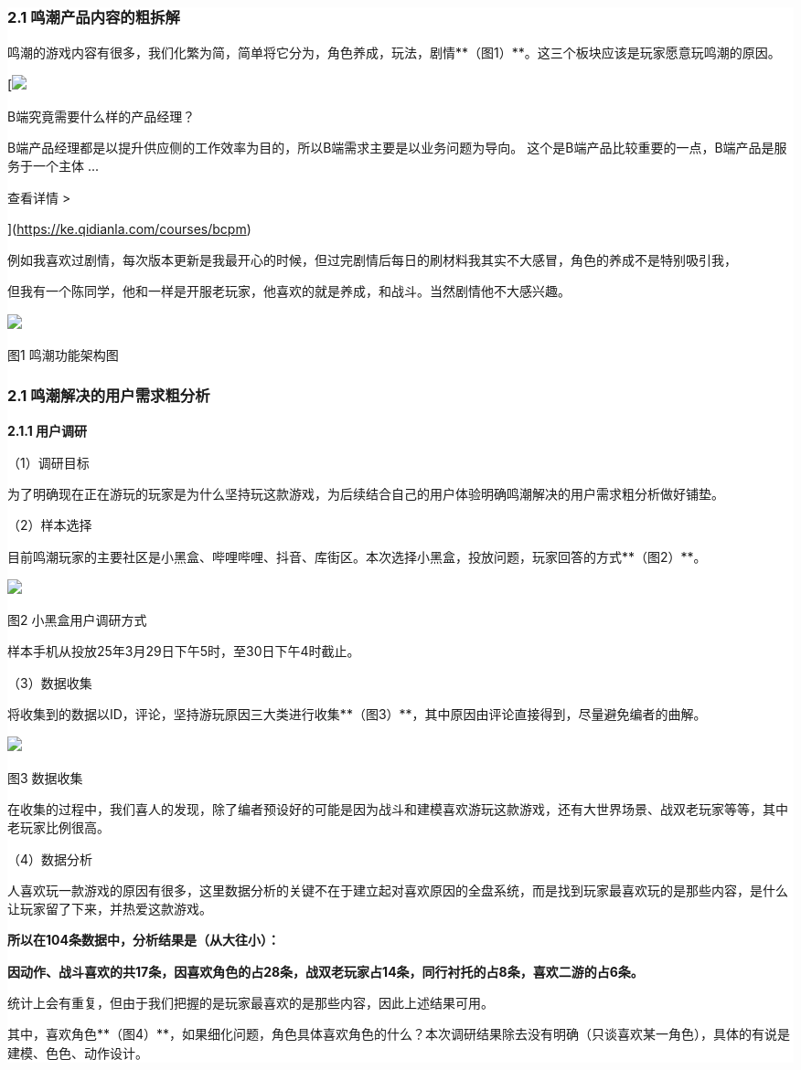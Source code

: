 ### 2.1 鸣潮产品内容的粗拆解

鸣潮的游戏内容有很多，我们化繁为简，简单将它分为，角色养成，玩法，剧情**（图1）**。这三个板块应该是玩家愿意玩鸣潮的原因。

[![](https://image.woshipm.com/2023/08/02/f7cafd68-30e3-11ee-9da3-00163e0b5ff3.png)

B端究竟需要什么样的产品经理？

B端产品经理都是以提升供应侧的工作效率为目的，所以B端需求主要是以业务问题为导向。 这个是B端产品比较重要的一点，B端产品是服务于一个主体 ...

查看详情 >

](https://ke.qidianla.com/courses/bcpm)

例如我喜欢过剧情，每次版本更新是我最开心的时候，但过完剧情后每日的刷材料我其实不大感冒，角色的养成不是特别吸引我，

但我有一个陈同学，他和一样是开服老玩家，他喜欢的就是养成，和战斗。当然剧情他不大感兴趣。

![](https://image.woshipm.com/2025/03/30/0837a3ee-0d48-11f0-bd6a-00163e09d72f.png)

图1 鸣潮功能架构图

### 2.1 鸣潮解决的用户需求粗分析

**2.1.1 用户调研**

（1）调研目标

为了明确现在正在游玩的玩家是为什么坚持玩这款游戏，为后续结合自己的用户体验明确鸣潮解决的用户需求粗分析做好铺垫。

（2）样本选择

目前鸣潮玩家的主要社区是小黑盒、哔哩哔哩、抖音、库街区。本次选择小黑盒，投放问题，玩家回答的方式**（图2）**。

![](https://image.woshipm.com/2025/03/30/0efea2fe-0d48-11f0-aa0d-00163e09d72f.png)

图2 小黑盒用户调研方式

样本手机从投放25年3月29日下午5时，至30日下午4时截止。

（3）数据收集

将收集到的数据以ID，评论，坚持游玩原因三大类进行收集**（图3）**，其中原因由评论直接得到，尽量避免编者的曲解。

![](https://image.woshipm.com/2025/03/30/15140580-0d48-11f0-aa0d-00163e09d72f.png)

图3 数据收集

在收集的过程中，我们喜人的发现，除了编者预设好的可能是因为战斗和建模喜欢游玩这款游戏，还有大世界场景、战双老玩家等等，其中老玩家比例很高。

（4）数据分析

人喜欢玩一款游戏的原因有很多，这里数据分析的关键不在于建立起对喜欢原因的全盘系统，而是找到玩家最喜欢玩的是那些内容，是什么让玩家留了下来，并热爱这款游戏。

**所以在104条数据中，分析结果是（从大往小）：**

**因动作、战斗喜欢的共17条，因喜欢角色的占28条，战双老玩家占14条，同行衬托的占8条，喜欢二游的占6条。**

统计上会有重复，但由于我们把握的是玩家最喜欢的是那些内容，因此上述结果可用。

其中，喜欢角色**（图4）**，如果细化问题，角色具体喜欢角色的什么？本次调研结果除去没有明确（只谈喜欢某一角色），具体的有说是建模、色色、动作设计。
